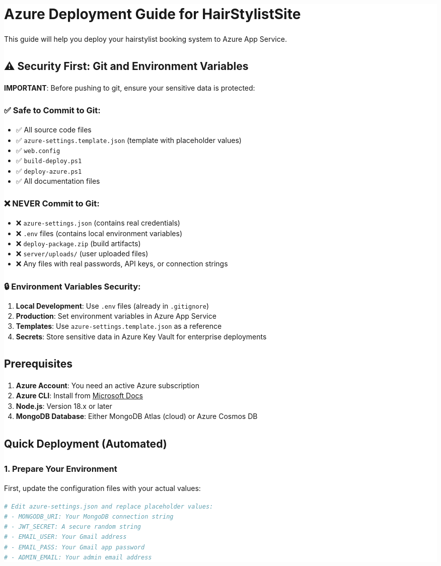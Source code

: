 # Azure Deployment Guide for HairStylistSite

This guide will help you deploy your hairstylist booking system to Azure App Service.

## ⚠️ Security First: Git and Environment Variables

**IMPORTANT**: Before pushing to git, ensure your sensitive data is protected:

### ✅ Safe to Commit to Git:
- ✅ All source code files
- ✅ `azure-settings.template.json` (template with placeholder values)
- ✅ `web.config`
- ✅ `build-deploy.ps1`
- ✅ `deploy-azure.ps1`
- ✅ All documentation files

### ❌ NEVER Commit to Git:
- ❌ `azure-settings.json` (contains real credentials)
- ❌ `.env` files (contains local environment variables)
- ❌ `deploy-package.zip` (build artifacts)
- ❌ `server/uploads/` (user uploaded files)
- ❌ Any files with real passwords, API keys, or connection strings

### 🔒 Environment Variables Security:
1. **Local Development**: Use `.env` files (already in `.gitignore`)
2. **Production**: Set environment variables in Azure App Service
3. **Templates**: Use `azure-settings.template.json` as a reference
4. **Secrets**: Store sensitive data in Azure Key Vault for enterprise deployments

## Prerequisites

1. **Azure Account**: You need an active Azure subscription
2. **Azure CLI**: Install from [Microsoft Docs](https://docs.microsoft.com/en-us/cli/azure/install-azure-cli)
3. **Node.js**: Version 18.x or later
4. **MongoDB Database**: Either MongoDB Atlas (cloud) or Azure Cosmos DB

## Quick Deployment (Automated)

### 1. Prepare Your Environment

First, update the configuration files with your actual values:

```bash
# Edit azure-settings.json and replace placeholder values:
# - MONGODB_URI: Your MongoDB connection string
# - JWT_SECRET: A secure random string
# - EMAIL_USER: Your Gmail address
# - EMAIL_PASS: Your Gmail app password
# - ADMIN_EMAIL: Your admin email address
```
